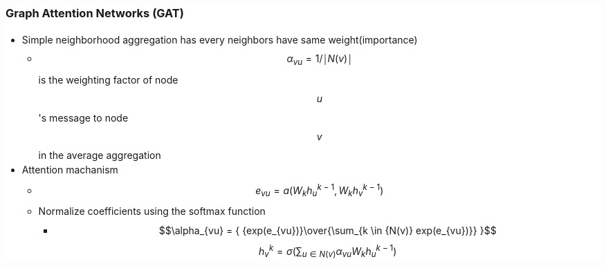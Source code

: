 ### Graph Attention Networks (GAT)

- Simple neighborhood aggregation has every neighbors have same weight(importance)
  - $$\alpha_{vu} = 1 / ￨N(v)￨$$ is the weighting factor of node $$u$$'s message to node $$v$$ in the average aggregation
- Attention machanism
  - $$e_{vu} = a(W_kh_u^{k-1}, W_kh_v^{k-1})$$
  - Normalize coefficients using the softmax function
    - $$\alpha_{vu} = { {exp(e_{vu})}\over{\sum_{k \in {N(v)} exp(e_{vu})}} }$$
      $$h_v^k = \sigma(\sum_{u \in {N(v)}} \alpha_{vu} W_kh_u^{k-1})$$
